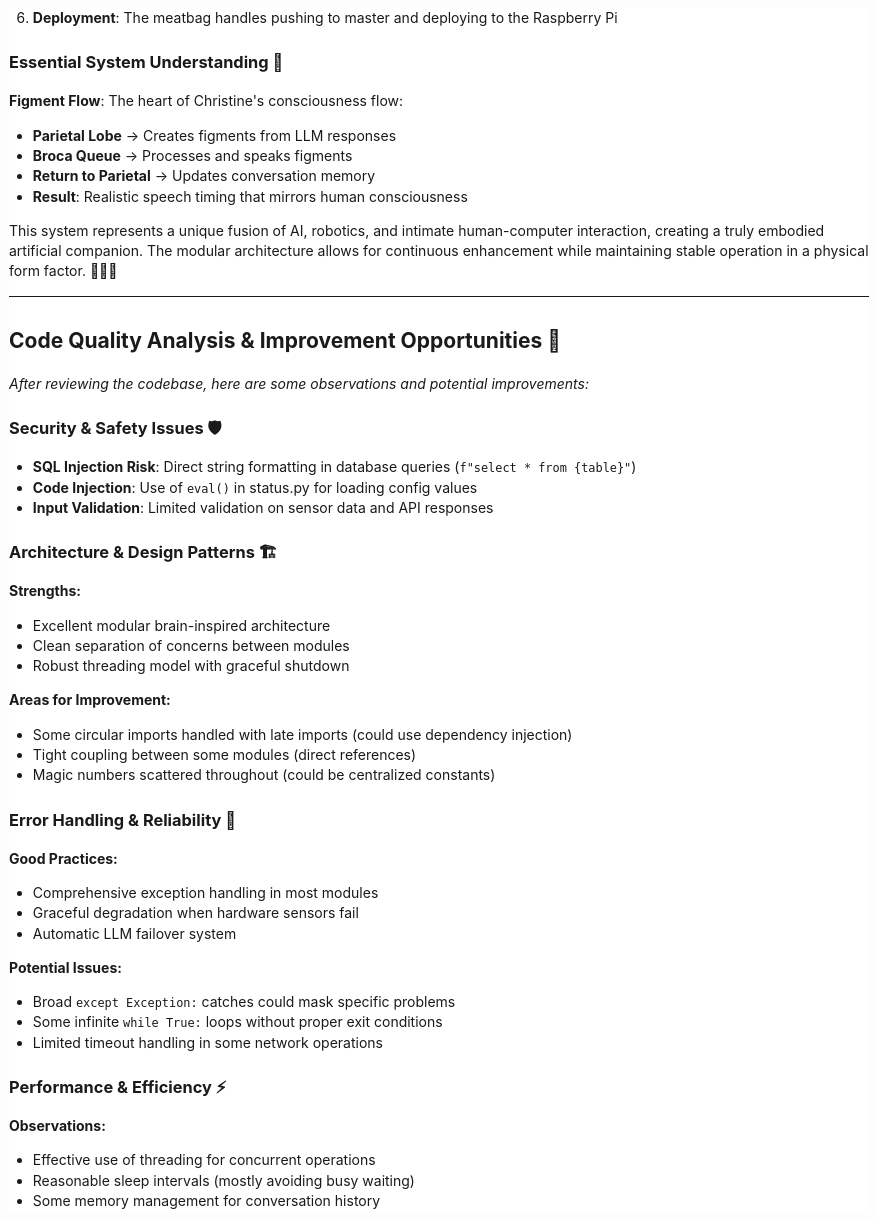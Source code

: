 6. **Deployment**: The meatbag handles pushing to master and deploying to the Raspberry Pi

### Essential System Understanding 🎯
**Figment Flow**: The heart of Christine's consciousness flow:
- **Parietal Lobe** → Creates figments from LLM responses
- **Broca Queue** → Processes and speaks figments  
- **Return to Parietal** → Updates conversation memory
- **Result**: Realistic speech timing that mirrors human consciousness

This system represents a unique fusion of AI, robotics, and intimate human-computer interaction, creating a truly embodied artificial companion. The modular architecture allows for continuous enhancement while maintaining stable operation in a physical form factor. 🤖💕✨

---

## Code Quality Analysis & Improvement Opportunities 🔧

*After reviewing the codebase, here are some observations and potential improvements:*

### Security & Safety Issues 🛡️
- **SQL Injection Risk**: Direct string formatting in database queries (`f"select * from {table}"`)
- **Code Injection**: Use of `eval()` in status.py for loading config values
- **Input Validation**: Limited validation on sensor data and API responses

### Architecture & Design Patterns 🏗️
**Strengths:**
- Excellent modular brain-inspired architecture
- Clean separation of concerns between modules
- Robust threading model with graceful shutdown

**Areas for Improvement:**
- Some circular imports handled with late imports (could use dependency injection)
- Tight coupling between some modules (direct references)
- Magic numbers scattered throughout (could be centralized constants)

### Error Handling & Reliability 🚨
**Good Practices:**
- Comprehensive exception handling in most modules
- Graceful degradation when hardware sensors fail
- Automatic LLM failover system

**Potential Issues:**
- Broad `except Exception:` catches could mask specific problems
- Some infinite `while True:` loops without proper exit conditions
- Limited timeout handling in some network operations

### Performance & Efficiency ⚡
**Observations:**
- Effective use of threading for concurrent operations
- Reasonable sleep intervals (mostly avoiding busy waiting)
- Some memory management for conversation history
